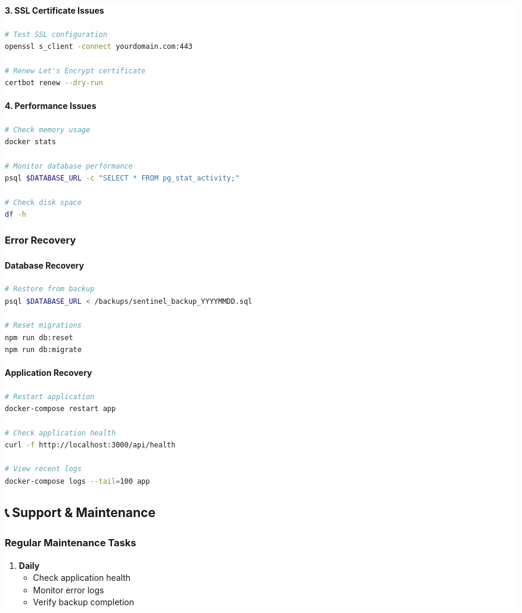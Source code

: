 #### 3. SSL Certificate Issues

```bash
# Test SSL configuration
openssl s_client -connect yourdomain.com:443

# Renew Let's Encrypt certificate
certbot renew --dry-run
```

#### 4. Performance Issues

```bash
# Check memory usage
docker stats

# Monitor database performance
psql $DATABASE_URL -c "SELECT * FROM pg_stat_activity;"

# Check disk space
df -h
```

### Error Recovery

#### Database Recovery

```bash
# Restore from backup
psql $DATABASE_URL < /backups/sentinel_backup_YYYYMMDD.sql

# Reset migrations
npm run db:reset
npm run db:migrate
```

#### Application Recovery

```bash
# Restart application
docker-compose restart app

# Check application health
curl -f http://localhost:3000/api/health

# View recent logs
docker-compose logs --tail=100 app
```

## 📞 Support & Maintenance

### Regular Maintenance Tasks

1. **Daily**
   - Check application health
   - Monitor error logs
   - Verify backup completion
